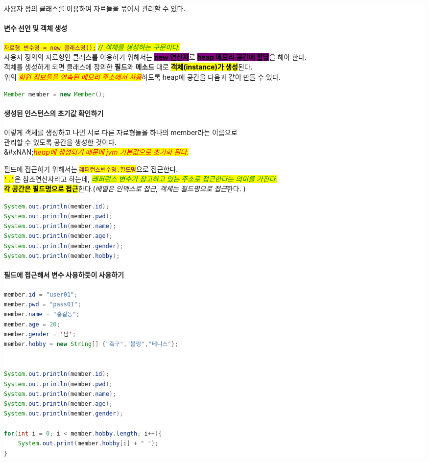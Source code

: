 사용자 정의 클래스를 이용하여 자료들을 묶어서 관리할 수 있다.

#### 변수 선언 및 객체 생성

<mark style="color:purple;">`자료형 변수명 = new 클래스명();`</mark> _<mark style="color:green;">// 객체를 생성하는 구문이다.</mark>_
\
사용자 정의의 자료형인 클래스를 이용하기 위해서는 <mark style="background-color:purple;">**new 연산자**</mark>로 <mark style="background-color:purple;">**heap 메모리 공간에 할당**</mark>을 해야 한다.
\
객체를 생성하게 되면 클래스에 정의한 **필드**와 **메소드** 대로 <mark style="background-color:yellow;">**객체(instance)가 생성**</mark>된다.
\
위의 _<mark style="color:red;">회원 정보들을 연속된 메모리 주소에서 사용</mark>_&#xD558;도록 heap에 공간을 다음과 같이 만들 수 있다.

```java
Member member = new Member();
```

#### 생성된 인스턴스의 초기값 확인하기

이렇게 객체를 생성하고 나면 서로 다른 자료형들을 하나의 member라는 이름으로
\
관리할 수 있도록 공간을 생성한 것이다.
\
&#xNAN;_<mark style="color:red;">heap에 생성되기 때문에 jvm 기본값으로 초기화 된다.</mark>_

필드에 접근하기 위해서는 <mark style="color:purple;">`래퍼런스변수명.필드명`</mark>으로 접근한다.
\
<mark style="color:purple;">`'.'`</mark>은 참조연산자라고 하는데, _<mark style="color:green;">레퍼런스 변수가 참고하고 있는 주소로 접근한다는 의미를 가진다.</mark>_
\
<mark style="background-color:yellow;">**각 공간은 필드명으로 접근**</mark>한다.(_배열은 인덱스로 접근, 객체는 필드명으로 접&#xADFC;_&#xD55C;다. )

```java
System.out.println(member.id);
System.out.println(member.pwd);
System.out.println(member.name);
System.out.println(member.age);
System.out.println(member.gender);
System.out.println(member.hobby);
```

#### 필드에 접근해서 변수 사용하듯이 사용하기

```java
member.id = "user01";
member.pwd = "pass01";
member.name = "홍길동";
member.age = 20;
member.gender = '남';
member.hobby = new String[] {"축구","볼링","테니스"};


System.out.println(member.id);
System.out.println(member.pwd);
System.out.println(member.name);
System.out.println(member.age);
System.out.println(member.gender);

for(int i = 0; i < member.hobby.length; i++){
    System.out.print(member.hobby[i] + " ");
}
```
